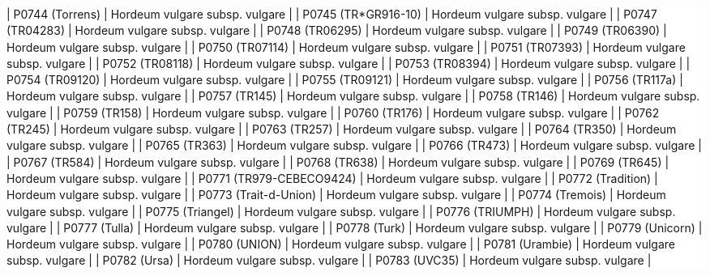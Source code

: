 | P0744 (Torrens) | Hordeum vulgare subsp. vulgare |
| P0745 (TR*GR916-10) | Hordeum vulgare subsp. vulgare |
| P0747 (TR04283) | Hordeum vulgare subsp. vulgare |
| P0748 (TR06295) | Hordeum vulgare subsp. vulgare |
| P0749 (TR06390) | Hordeum vulgare subsp. vulgare |
| P0750 (TR07114) | Hordeum vulgare subsp. vulgare |
| P0751 (TR07393) | Hordeum vulgare subsp. vulgare |
| P0752 (TR08118) | Hordeum vulgare subsp. vulgare |
| P0753 (TR08394) | Hordeum vulgare subsp. vulgare |
| P0754 (TR09120) | Hordeum vulgare subsp. vulgare |
| P0755 (TR09121) | Hordeum vulgare subsp. vulgare |
| P0756 (TR117a) | Hordeum vulgare subsp. vulgare |
| P0757 (TR145) | Hordeum vulgare subsp. vulgare |
| P0758 (TR146) | Hordeum vulgare subsp. vulgare |
| P0759 (TR158) | Hordeum vulgare subsp. vulgare |
| P0760 (TR176) | Hordeum vulgare subsp. vulgare |
| P0762 (TR245) | Hordeum vulgare subsp. vulgare |
| P0763 (TR257) | Hordeum vulgare subsp. vulgare |
| P0764 (TR350) | Hordeum vulgare subsp. vulgare |
| P0765 (TR363) | Hordeum vulgare subsp. vulgare |
| P0766 (TR473) | Hordeum vulgare subsp. vulgare |
| P0767 (TR584) | Hordeum vulgare subsp. vulgare |
| P0768 (TR638) | Hordeum vulgare subsp. vulgare |
| P0769 (TR645) | Hordeum vulgare subsp. vulgare |
| P0771 (TR979-CEBECO9424) | Hordeum vulgare subsp. vulgare |
| P0772 (Tradition) | Hordeum vulgare subsp. vulgare |
| P0773 (Trait-d-Union) | Hordeum vulgare subsp. vulgare |
| P0774 (Tremois) | Hordeum vulgare subsp. vulgare |
| P0775 (Triangel) | Hordeum vulgare subsp. vulgare |
| P0776 (TRIUMPH) | Hordeum vulgare subsp. vulgare |
| P0777 (Tulla) | Hordeum vulgare subsp. vulgare |
| P0778 (Turk) | Hordeum vulgare subsp. vulgare |
| P0779 (Unicorn) | Hordeum vulgare subsp. vulgare |
| P0780 (UNION) | Hordeum vulgare subsp. vulgare |
| P0781 (Urambie) | Hordeum vulgare subsp. vulgare |
| P0782 (Ursa) | Hordeum vulgare subsp. vulgare |
| P0783 (UVC35) | Hordeum vulgare subsp. vulgare |